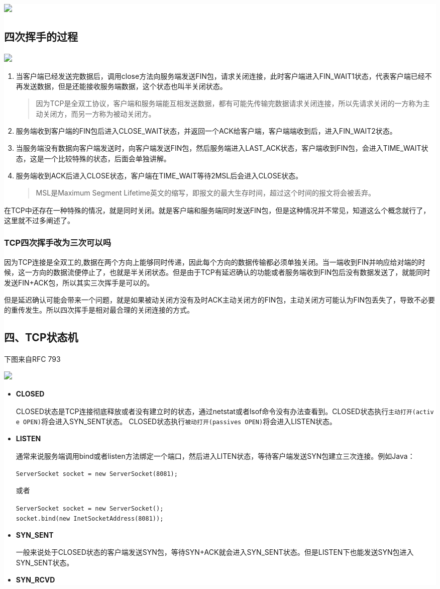 ![](https://blog-pic-1338675647.cos.ap-nanjing.myqcloud.com/blog/202505021233706.webp)

## 四次挥手的过程

![](https://blog-pic-1338675647.cos.ap-nanjing.myqcloud.com/blog/202505021232383.webp)

1.  当客户端已经发送完数据后，调用close方法向服务端发送FIN包，请求关闭连接，此时客户端进入FIN_WAIT1状态，代表客户端已经不再发送数据，但是还能接收服务端数据，这个状态也叫半关闭状态。

    > 因为TCP是全双工协议，客户端和服务端能互相发送数据，都有可能先传输完数据请求关闭连接，所以先请求关闭的一方称为主动关闭方，而另一方称为被动关闭方。

2.  服务端收到客户端的FIN包后进入CLOSE_WAIT状态，并返回一个ACK给客户端，客户端端收到后，进入FIN_WAIT2状态。
3.  当服务端没有数据向客户端发送时，向客户端发送FIN包，然后服务端进入LAST_ACK状态，客户端收到FIN包，会进入TIME_WAIT状态，这是一个比较特殊的状态，后面会单独讲解。
4.  服务端收到ACK后进入CLOSE状态，客户端在TIME_WAIT等待2MSL后会进入CLOSE状态。

    > MSL是Maximum Segment Lifetime英文的缩写，即报文的最大生存时间，超过这个时间的报文将会被丢弃。

在TCP中还存在一种特殊的情况，就是同时关闭。就是客户端和服务端同时发送FIN包，但是这种情况并不常见，知道这么个概念就行了，这里就不过多阐述了。

### TCP四次挥手改为三次可以吗

因为TCP连接是全双工的,数据在两个方向上能够同时传递，因此每个方向的数据传输都必须单独关闭。当一端收到FIN并响应给对端的时候，这一方向的数据流便停止了，也就是半关闭状态。但是由于TCP有延迟确认的功能或者服务端收到FIN包后没有数据发送了，就能同时发送FIN+ACK包，所以其实三次挥手是可以的。

但是延迟确认可能会带来一个问题，就是如果被动关闭方没有及时ACK主动关闭方的FIN包，主动关闭方可能认为FIN包丢失了，导致不必要的重传发生。所以四次挥手是相对最合理的关闭连接的方式。

## 四、TCP状态机

下图来自RFC 793

![](https://blog-pic-1338675647.cos.ap-nanjing.myqcloud.com/blog/202505021232615.webp)

- **CLOSED**

  CLOSED状态是TCP连接彻底释放或者没有建立时的状态，通过netstat或者lsof命令没有办法查看到。CLOSED状态执行`主动打开(active OPEN)`将会进入SYN_SENT状态。 CLOSED状态执行`被动打开(passives OPEN)`将会进入LISTEN状态。

- **LISTEN**

  通常来说服务端调用bind或者listen方法绑定一个端口，然后进入LITEN状态，等待客户端发送SYN包建立三次连接。例如Java：

  ```
  ServerSocket socket = new ServerSocket(8081);
  ```

  或者

  ```
  ServerSocket socket = new ServerSocket();
  socket.bind(new InetSocketAddress(8081));
  ```

- **SYN_SENT**

  一般来说处于CLOSED状态的客户端发送SYN包，等待SYN+ACK就会进入SYN_SENT状态。但是LISTEN下也能发送SYN包进入SYN_SENT状态。

- **SYN_RCVD**
